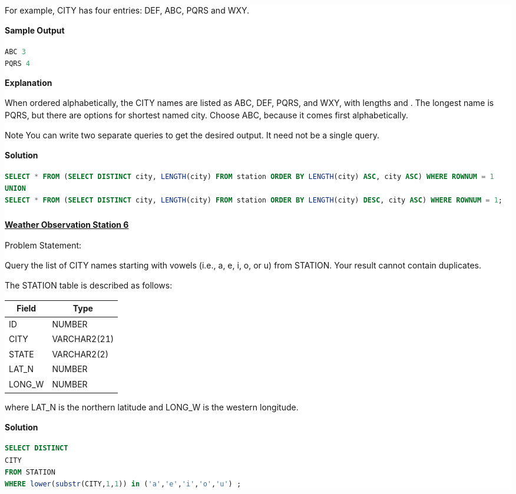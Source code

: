 For example, CITY has four entries: DEF, ABC, PQRS and WXY.

**Sample Output**

```SQL
ABC 3
PQRS 4
```

**Explanation**

When ordered alphabetically, the CITY names are listed as ABC, DEF, PQRS, and WXY, with lengths  and . The longest name is PQRS, but there are  options for shortest named city. Choose ABC, because it comes first alphabetically.

Note
You can write two separate queries to get the desired output. It need not be a single query.

**Solution**
```sql
SELECT * FROM (SELECT DISTINCT city, LENGTH(city) FROM station ORDER BY LENGTH(city) ASC, city ASC) WHERE ROWNUM = 1   
UNION  
SELECT * FROM (SELECT DISTINCT city, LENGTH(city) FROM station ORDER BY LENGTH(city) DESC, city ASC) WHERE ROWNUM = 1;  
```

###
**[Weather Observation Station 6](https://www.hackerrank.com/challenges/weather-observation-station-6/problem?isFullScreen=true)**

Problem Statement: 

Query the list of CITY names starting with vowels (i.e., a, e, i, o, or u) from STATION. Your result cannot contain duplicates.

The STATION table is described as follows:

|  Field | Type |
|-------|-----|
| ID  | NUMBER |
| CITY | VARCHAR2(21)   |
| STATE  | VARCHAR2(2)  |
| LAT_N |  NUMBER |
| LONG_W | NUMBER |

where LAT_N is the northern latitude and LONG_W is the western longitude.

**Solution**
```sql
SELECT DISTINCT 
CITY 
FROM STATION 
WHERE lower(substr(CITY,1,1)) in ('a','e','i','o','u') ;
```
